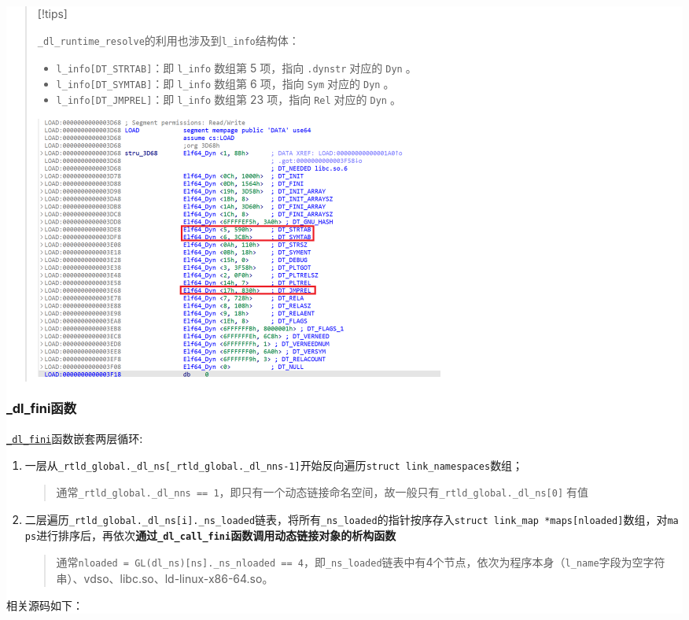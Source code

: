 > [!tips]
>
> `_dl_runtime_resolve`的利用也涉及到`l_info`结构体：
>
> * `l_info[DT_STRTAB]`：即 `l_info` 数组第 5 项，指向 `.dynstr` 对应的 `Dyn` 。
> * `l_info[DT_SYMTAB]`：即 `l_info` 数组第 6 项，指向 `Sym` 对应的 `Dyn` 。
> * `l_info[DT_JMPREL]`：即 `l_info` 数组第 23 项，指向 `Rel` 对应的 `Dyn` 。
>
> <img src="images/image-20250422214230126.png" alt="image-20250422214230126" style="zoom: 50%;" />

### _dl_fini函数

[`_dl_fini`](https://elixir.bootlin.com/glibc/glibc-2.39/source/elf/dl-fini.c#L25)函数嵌套两层循环:

1. 一层从`_rtld_global._dl_ns[_rtld_global._dl_nns-1]`开始反向遍历`struct link_namespaces`数组；

   > 通常`_rtld_global._dl_nns == 1`，即只有一个动态链接命名空间，故一般只有`_rtld_global._dl_ns[0]` 有值

2. 二层遍历`_rtld_global._dl_ns[i]._ns_loaded`链表，将所有`_ns_loaded`的指针按序存入`struct link_map *maps[nloaded]`数组，对`maps`进行排序后，再依次**通过`_dl_call_fini`函数调用动态链接对象的析构函数**

   > 通常`nloaded = GL(dl_ns)[ns]._ns_nloaded == 4`，即`_ns_loaded`链表中有4个节点，依次为程序本身（`l_name`字段为空字符串）、vdso、libc.so、ld-linux-x86-64.so。

相关源码如下：
